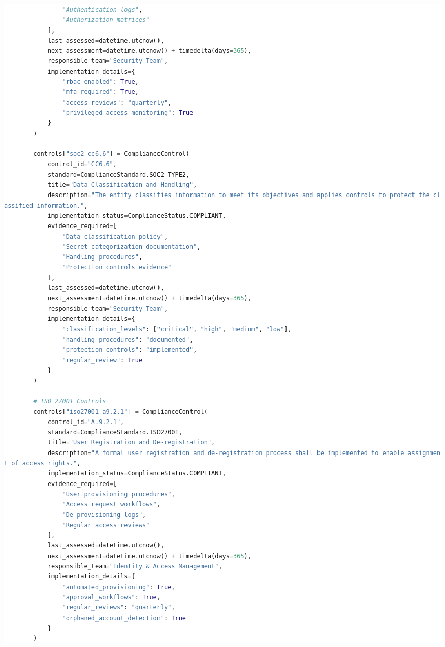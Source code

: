 ```python
                "Authentication logs",
                "Authorization matrices"
            ],
            last_assessed=datetime.utcnow(),
            next_assessment=datetime.utcnow() + timedelta(days=365),
            responsible_team="Security Team",
            implementation_details={
                "rbac_enabled": True,
                "mfa_required": True,
                "access_reviews": "quarterly",
                "privileged_access_monitoring": True
            }
        )

        controls["soc2_cc6.6"] = ComplianceControl(
            control_id="CC6.6",
            standard=ComplianceStandard.SOC2_TYPE2,
            title="Data Classification and Handling",
            description="The entity classifies information to meet its objectives and applies controls to protect the classified information.",
            implementation_status=ComplianceStatus.COMPLIANT,
            evidence_required=[
                "Data classification policy",
                "Secret categorization documentation",
                "Handling procedures",
                "Protection controls evidence"
            ],
            last_assessed=datetime.utcnow(),
            next_assessment=datetime.utcnow() + timedelta(days=365),
            responsible_team="Security Team",
            implementation_details={
                "classification_levels": ["critical", "high", "medium", "low"],
                "handling_procedures": "documented",
                "protection_controls": "implemented",
                "regular_review": True
            }
        )

        # ISO 27001 Controls
        controls["iso27001_a9.2.1"] = ComplianceControl(
            control_id="A.9.2.1",
            standard=ComplianceStandard.ISO27001,
            title="User Registration and De-registration",
            description="A formal user registration and de-registration process shall be implemented to enable assignment of access rights.",
            implementation_status=ComplianceStatus.COMPLIANT,
            evidence_required=[
                "User provisioning procedures",
                "Access request workflows",
                "De-provisioning logs",
                "Regular access reviews"
            ],
            last_assessed=datetime.utcnow(),
            next_assessment=datetime.utcnow() + timedelta(days=365),
            responsible_team="Identity & Access Management",
            implementation_details={
                "automated_provisioning": True,
                "approval_workflows": True,
                "regular_reviews": "quarterly",
                "orphaned_account_detection": True
            }
        )

```